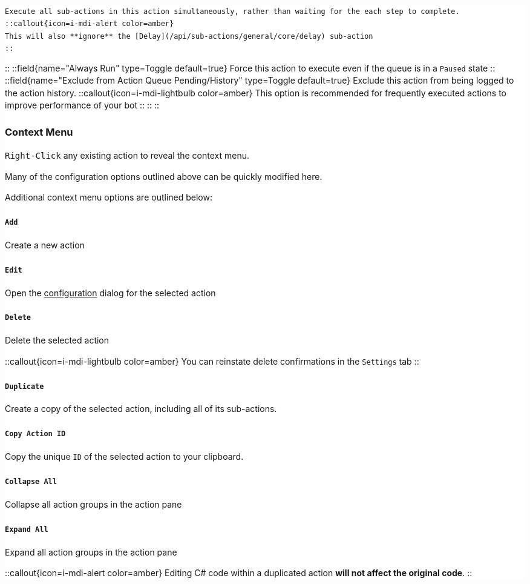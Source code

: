    Execute all sub-actions in this action simultaneously, rather than waiting for the each step to complete.
    ::callout{icon=i-mdi-alert color=amber}
    This will also **ignore** the [Delay](/api/sub-actions/general/core/delay) sub-action
    ::
  ::
  ::field{name="Always Run" type=Toggle default=true}
    Force this action to execute even if the queue is in a `Paused` state
  ::
  ::field{name="Exclude from Action Queue Pending/History" type=Toggle default=true}
    Exclude this action from being logged to the action history.
    ::callout{icon=i-mdi-lightbulb color=amber}
    This option is recommended for frequently executed actions to improve performance of your bot
    ::
  ::
::

### Context Menu
<Kbd>Right-Click</kbd> any existing action to reveal the context menu.

Many of the configuration options outlined above can be quickly modified here.

Additional context menu options are outlined below:

#### `Add`
Create a new action

#### `Edit`
Open the [configuration](#configuration) dialog for the selected action

#### `Delete`
Delete the selected action

::callout{icon=i-mdi-lightbulb color=amber}
You can reinstate delete confirmations in the `Settings` tab
::

#### `Duplicate`
Create a copy of the selected action, including all of its sub-actions.

#### `Copy Action ID`
Copy the unique `ID` of the selected action to your clipboard.

#### `Collapse All`
Collapse all action groups in the action pane

#### `Expand All`
Expand all action groups in the action pane

::callout{icon=i-mdi-alert color=amber}
Editing C# code within a duplicated action **will not affect the original code**.
::
